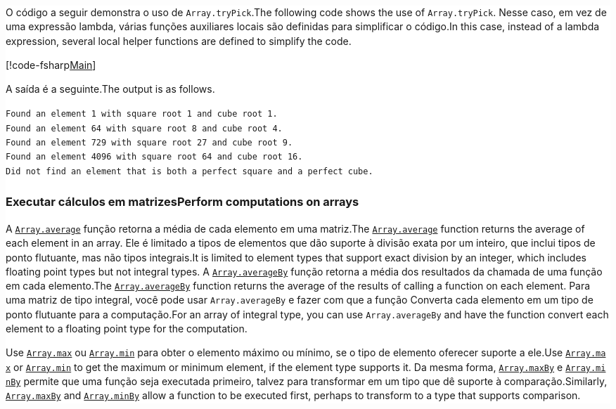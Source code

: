 <span data-ttu-id="ab778-216">O código a seguir demonstra o uso de `Array.tryPick`.</span><span class="sxs-lookup"><span data-stu-id="ab778-216">The following code shows the use of `Array.tryPick`.</span></span> <span data-ttu-id="ab778-217">Nesse caso, em vez de uma expressão lambda, várias funções auxiliares locais são definidas para simplificar o código.</span><span class="sxs-lookup"><span data-stu-id="ab778-217">In this case, instead of a lambda expression, several local helper functions are defined to simplify the code.</span></span>

[!code-fsharp[Main](~/samples/snippets/fsharp/arrays/snippet27.fs)]

<span data-ttu-id="ab778-218">A saída é a seguinte.</span><span class="sxs-lookup"><span data-stu-id="ab778-218">The output is as follows.</span></span>

```console
Found an element 1 with square root 1 and cube root 1.
Found an element 64 with square root 8 and cube root 4.
Found an element 729 with square root 27 and cube root 9.
Found an element 4096 with square root 64 and cube root 16.
Did not find an element that is both a perfect square and a perfect cube.
```

### <a name="perform-computations-on-arrays"></a><span data-ttu-id="ab778-219">Executar cálculos em matrizes</span><span class="sxs-lookup"><span data-stu-id="ab778-219">Perform computations on arrays</span></span>

<span data-ttu-id="ab778-220">A [`Array.average`](https://fsharp.github.io/fsharp-core-docs/reference/fsharp-collections-arraymodule.html#average) função retorna a média de cada elemento em uma matriz.</span><span class="sxs-lookup"><span data-stu-id="ab778-220">The [`Array.average`](https://fsharp.github.io/fsharp-core-docs/reference/fsharp-collections-arraymodule.html#average) function returns the average of each element in an array.</span></span> <span data-ttu-id="ab778-221">Ele é limitado a tipos de elementos que dão suporte à divisão exata por um inteiro, que inclui tipos de ponto flutuante, mas não tipos integrais.</span><span class="sxs-lookup"><span data-stu-id="ab778-221">It is limited to element types that support exact division by an integer, which includes floating point types but not integral types.</span></span> <span data-ttu-id="ab778-222">A [`Array.averageBy`](https://fsharp.github.io/fsharp-core-docs/reference/fsharp-collections-arraymodule.html#averageBy) função retorna a média dos resultados da chamada de uma função em cada elemento.</span><span class="sxs-lookup"><span data-stu-id="ab778-222">The [`Array.averageBy`](https://fsharp.github.io/fsharp-core-docs/reference/fsharp-collections-arraymodule.html#averageBy) function returns the average of the results of calling a function on each element.</span></span> <span data-ttu-id="ab778-223">Para uma matriz de tipo integral, você pode usar `Array.averageBy` e fazer com que a função Converta cada elemento em um tipo de ponto flutuante para a computação.</span><span class="sxs-lookup"><span data-stu-id="ab778-223">For an array of integral type, you can use `Array.averageBy` and have the function convert each element to a floating point type for the computation.</span></span>

<span data-ttu-id="ab778-224">Use [`Array.max`](https://fsharp.github.io/fsharp-core-docs/reference/fsharp-collections-arraymodule.html#max) ou [`Array.min`](https://fsharp.github.io/fsharp-core-docs/reference/fsharp-collections-arraymodule.html#min) para obter o elemento máximo ou mínimo, se o tipo de elemento oferecer suporte a ele.</span><span class="sxs-lookup"><span data-stu-id="ab778-224">Use [`Array.max`](https://fsharp.github.io/fsharp-core-docs/reference/fsharp-collections-arraymodule.html#max) or [`Array.min`](https://fsharp.github.io/fsharp-core-docs/reference/fsharp-collections-arraymodule.html#min) to get the maximum or minimum element, if the element type supports it.</span></span> <span data-ttu-id="ab778-225">Da mesma forma, [`Array.maxBy`](https://fsharp.github.io/fsharp-core-docs/reference/fsharp-collections-arraymodule.html#maxBy) e [`Array.minBy`](https://fsharp.github.io/fsharp-core-docs/reference/fsharp-collections-arraymodule.html#minBy) permite que uma função seja executada primeiro, talvez para transformar em um tipo que dê suporte à comparação.</span><span class="sxs-lookup"><span data-stu-id="ab778-225">Similarly, [`Array.maxBy`](https://fsharp.github.io/fsharp-core-docs/reference/fsharp-collections-arraymodule.html#maxBy) and [`Array.minBy`](https://fsharp.github.io/fsharp-core-docs/reference/fsharp-collections-arraymodule.html#minBy) allow a function to be executed first, perhaps to transform to a type that supports comparison.</span></span>
